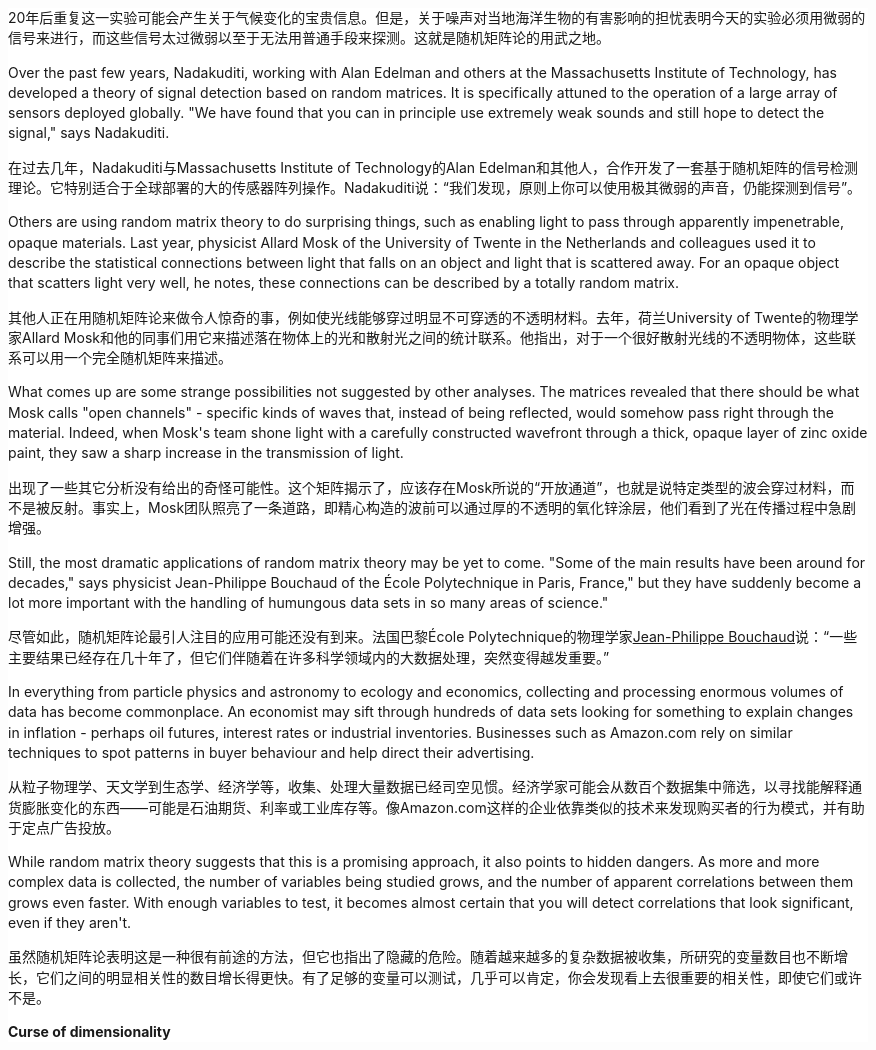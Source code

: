 20年后重复这一实验可能会产生关于气候变化的宝贵信息。但是，关于噪声对当地海洋生物的有害影响的担忧表明今天的实验必须用微弱的信号来进行，而这些信号太过微弱以至于无法用普通手段来探测。这就是随机矩阵论的用武之地。

Over the past few years, Nadakuditi, working with Alan Edelman and others at the Massachusetts Institute of Technology, has developed a theory of signal detection based on random matrices. It is specifically attuned to the operation of a large array of sensors deployed globally. "We have found that you can in principle use extremely weak sounds and still hope to detect the signal," says Nadakuditi.

在过去几年，Nadakuditi与Massachusetts Institute of Technology的Alan Edelman和其他人，合作开发了一套基于随机矩阵的信号检测理论。它特别适合于全球部署的大的传感器阵列操作。Nadakuditi说：“我们发现，原则上你可以使用极其微弱的声音，仍能探测到信号”。

Others are using random matrix theory to do surprising things, such as enabling light to pass through apparently impenetrable, opaque materials. Last year, physicist Allard Mosk of the University of Twente in the Netherlands and colleagues used it to describe the statistical connections between light that falls on an object and light that is scattered away. For an opaque object that scatters light very well, he notes, these connections can be described by a totally random matrix.

其他人正在用随机矩阵论来做令人惊奇的事，例如使光线能够穿过明显不可穿透的不透明材料。去年，荷兰University of Twente的物理学家Allard Mosk和他的同事们用它来描述落在物体上的光和散射光之间的统计联系。他指出，对于一个很好散射光线的不透明物体，这些联系可以用一个完全随机矩阵来描述。

What comes up are some strange possibilities not suggested by other analyses. The matrices revealed that there should be what Mosk calls "open channels" - specific kinds of waves that, instead of being reflected, would somehow pass right through the material. Indeed, when Mosk's team shone light with a carefully constructed wavefront through a thick, opaque layer of zinc oxide paint, they saw a sharp increase in the transmission of light.

出现了一些其它分析没有给出的奇怪可能性。这个矩阵揭示了，应该存在Mosk所说的“开放通道”，也就是说特定类型的波会穿过材料，而不是被反射。事实上，Mosk团队照亮了一条道路，即精心构造的波前可以通过厚的不透明的氧化锌涂层，他们看到了光在传播过程中急剧增强。

Still, the most dramatic applications of random matrix theory may be yet to come. "Some of the main results have been around for decades," says physicist Jean-Philippe Bouchaud of the École Polytechnique in Paris, France," but they have suddenly become a lot more important with the handling of humungous data sets in so many areas of science."

尽管如此，随机矩阵论最引人注目的应用可能还没有到来。法国巴黎École Polytechnique的物理学家<u>Jean-Philippe Bouchaud</u>说：“一些主要结果已经存在几十年了，但它们伴随着在许多科学领域内的大数据处理，突然变得越发重要。”

In everything from particle physics and astronomy to ecology and economics, collecting and processing enormous volumes of data has become commonplace. An economist may sift through hundreds of data sets looking for something to explain changes in inflation - perhaps oil futures, interest rates or industrial inventories. Businesses such as Amazon.com rely on similar techniques to spot patterns in buyer behaviour and help direct their advertising.

从粒子物理学、天文学到生态学、经济学等，收集、处理大量数据已经司空见惯。经济学家可能会从数百个数据集中筛选，以寻找能解释通货膨胀变化的东西——可能是石油期货、利率或工业库存等。像Amazon.com这样的企业依靠类似的技术来发现购买者的行为模式，并有助于定点广告投放。

While random matrix theory suggests that this is a promising approach, it also points to hidden dangers. As more and more complex data is collected, the number of variables being studied grows, and the number of apparent correlations between them grows even faster. With enough variables to test, it becomes almost certain that you will detect correlations that look significant, even if they aren't.

虽然随机矩阵论表明这是一种很有前途的方法，但它也指出了隐藏的危险。随着越来越多的复杂数据被收集，所研究的变量数目也不断增长，它们之间的明显相关性的数目增长得更快。有了足够的变量可以测试，几乎可以肯定，你会发现看上去很重要的相关性，即使它们或许不是。

**Curse of dimensionality**

